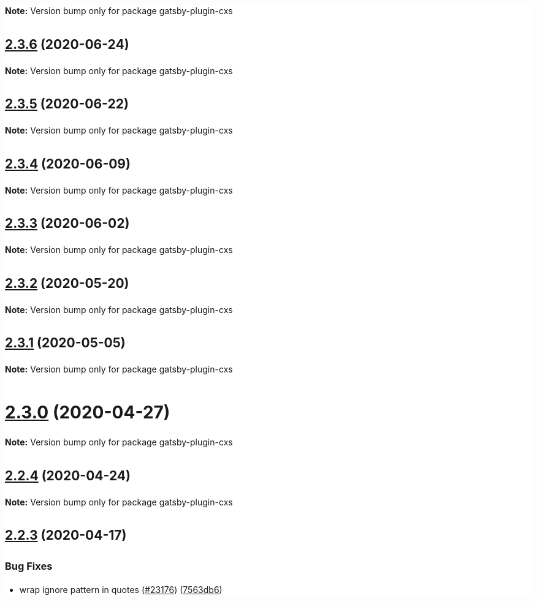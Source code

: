 **Note:** Version bump only for package gatsby-plugin-cxs

## [2.3.6](https://github.com/gatsbyjs/gatsby/compare/gatsby-plugin-cxs@2.3.5...gatsby-plugin-cxs@2.3.6) (2020-06-24)

**Note:** Version bump only for package gatsby-plugin-cxs

## [2.3.5](https://github.com/gatsbyjs/gatsby/compare/gatsby-plugin-cxs@2.3.4...gatsby-plugin-cxs@2.3.5) (2020-06-22)

**Note:** Version bump only for package gatsby-plugin-cxs

## [2.3.4](https://github.com/gatsbyjs/gatsby/compare/gatsby-plugin-cxs@2.3.3...gatsby-plugin-cxs@2.3.4) (2020-06-09)

**Note:** Version bump only for package gatsby-plugin-cxs

## [2.3.3](https://github.com/gatsbyjs/gatsby/compare/gatsby-plugin-cxs@2.3.2...gatsby-plugin-cxs@2.3.3) (2020-06-02)

**Note:** Version bump only for package gatsby-plugin-cxs

## [2.3.2](https://github.com/gatsbyjs/gatsby/compare/gatsby-plugin-cxs@2.3.1...gatsby-plugin-cxs@2.3.2) (2020-05-20)

**Note:** Version bump only for package gatsby-plugin-cxs

## [2.3.1](https://github.com/gatsbyjs/gatsby/compare/gatsby-plugin-cxs@2.3.0...gatsby-plugin-cxs@2.3.1) (2020-05-05)

**Note:** Version bump only for package gatsby-plugin-cxs

# [2.3.0](https://github.com/gatsbyjs/gatsby/compare/gatsby-plugin-cxs@2.2.4...gatsby-plugin-cxs@2.3.0) (2020-04-27)

**Note:** Version bump only for package gatsby-plugin-cxs

## [2.2.4](https://github.com/gatsbyjs/gatsby/compare/gatsby-plugin-cxs@2.2.3...gatsby-plugin-cxs@2.2.4) (2020-04-24)

**Note:** Version bump only for package gatsby-plugin-cxs

## [2.2.3](https://github.com/gatsbyjs/gatsby/compare/gatsby-plugin-cxs@2.2.2...gatsby-plugin-cxs@2.2.3) (2020-04-17)

### Bug Fixes

- wrap ignore pattern in quotes ([#23176](https://github.com/gatsbyjs/gatsby/issues/23176)) ([7563db6](https://github.com/gatsbyjs/gatsby/commit/7563db6))
